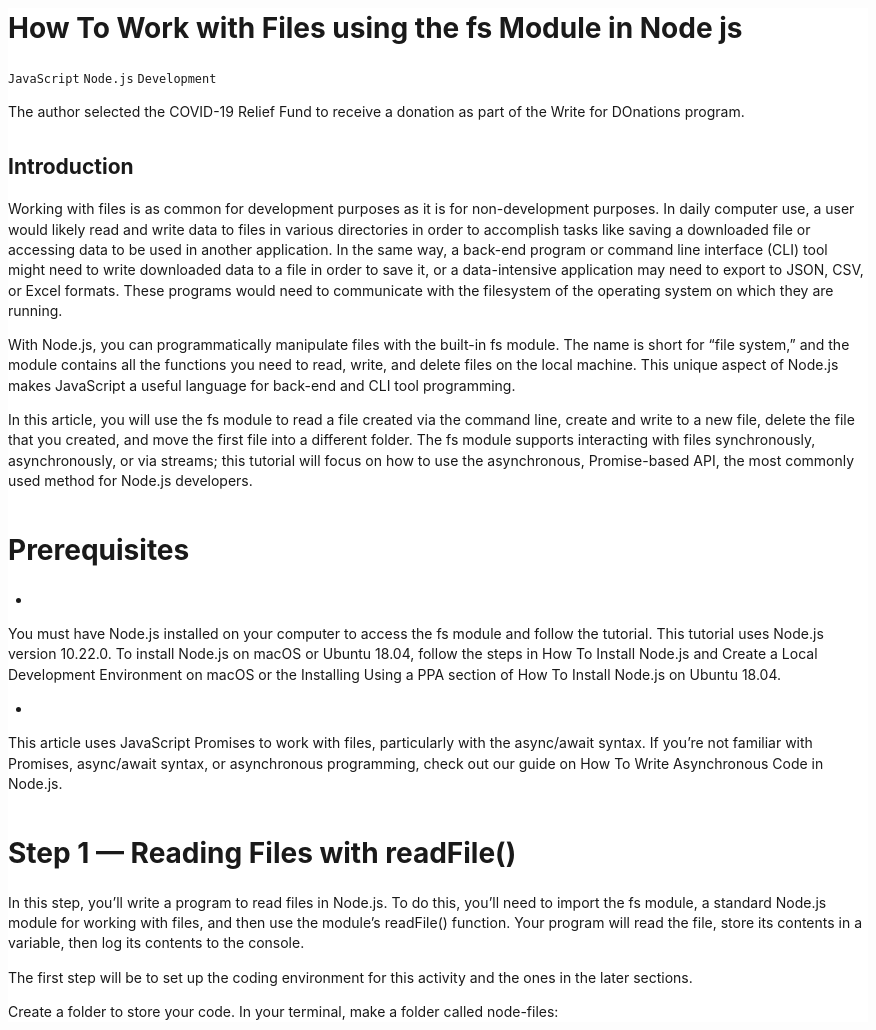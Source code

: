 # How To Work with Files using the fs Module in Node js

```JavaScript``` ```Node.js``` ```Development```

The author selected the COVID-19 Relief Fund to receive a donation as part of the Write for DOnations program.


## Introduction


Working with files is as common for development purposes as it is for non-development purposes. In daily computer use, a user would likely read and write data to files in various directories in order to accomplish tasks like saving a downloaded file or accessing data to be used in another application. In the same way, a back-end program or command line interface (CLI) tool might need to write downloaded data to a file in order to save it, or a data-intensive application may need to export to JSON, CSV, or Excel formats. These programs would need to communicate with the filesystem of the operating system on which they are running.


With Node.js, you can programmatically manipulate files with the built-in fs module. The name is short for “file system,” and the module contains all the functions you need to read, write, and delete files on the local machine. This unique aspect of Node.js makes JavaScript a useful language for back-end and CLI tool programming.


In this article, you will use the fs module to read a file created via the command line, create and write to a new file, delete the file that you created, and move the first file into a different folder. The fs module supports interacting with files synchronously, asynchronously, or via streams; this tutorial will focus on how to use the asynchronous, Promise-based API, the most commonly used method for Node.js developers.


# Prerequisites


- 
You must have Node.js installed on your computer to access the fs module and follow the tutorial. This tutorial uses Node.js version 10.22.0. To install Node.js on macOS or Ubuntu 18.04, follow the steps in How To Install Node.js and Create a Local Development Environment on macOS or the Installing Using a PPA section of How To Install Node.js on Ubuntu 18.04.

- 
This article uses JavaScript Promises to work with files, particularly with the async/await syntax. If you’re not familiar with Promises, async/await syntax, or asynchronous programming, check out our guide on How To Write Asynchronous Code in Node.js.


# Step 1 — Reading Files with readFile()


In this step, you’ll write a program to read files in Node.js. To do this, you’ll need to import the fs module, a standard Node.js module for working with files, and then use the module’s readFile() function. Your program will read the file, store its contents in a variable, then log its contents to the console.


The first step will be to set up the coding environment for this activity and the ones in the later sections.


Create a folder to store your code. In your terminal, make a folder called node-files:

```